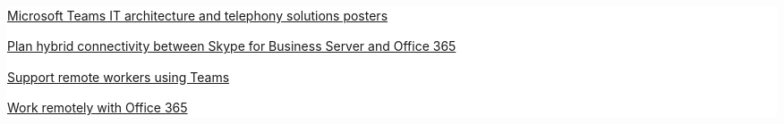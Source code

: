 [Microsoft Teams IT architecture and telephony solutions posters](teams-architecture-solutions-posters.md#teams-as-part-of-microsoft-365)

[Plan hybrid connectivity between Skype for Business Server and Office 365](https://docs.microsoft.com/SkypeForBusiness/hybrid/plan-hybrid-connectivity)

[Support remote workers using Teams](support-remote-work-with-teams.md)

[Work remotely with Office 365](https://aka.ms/remote-work)
